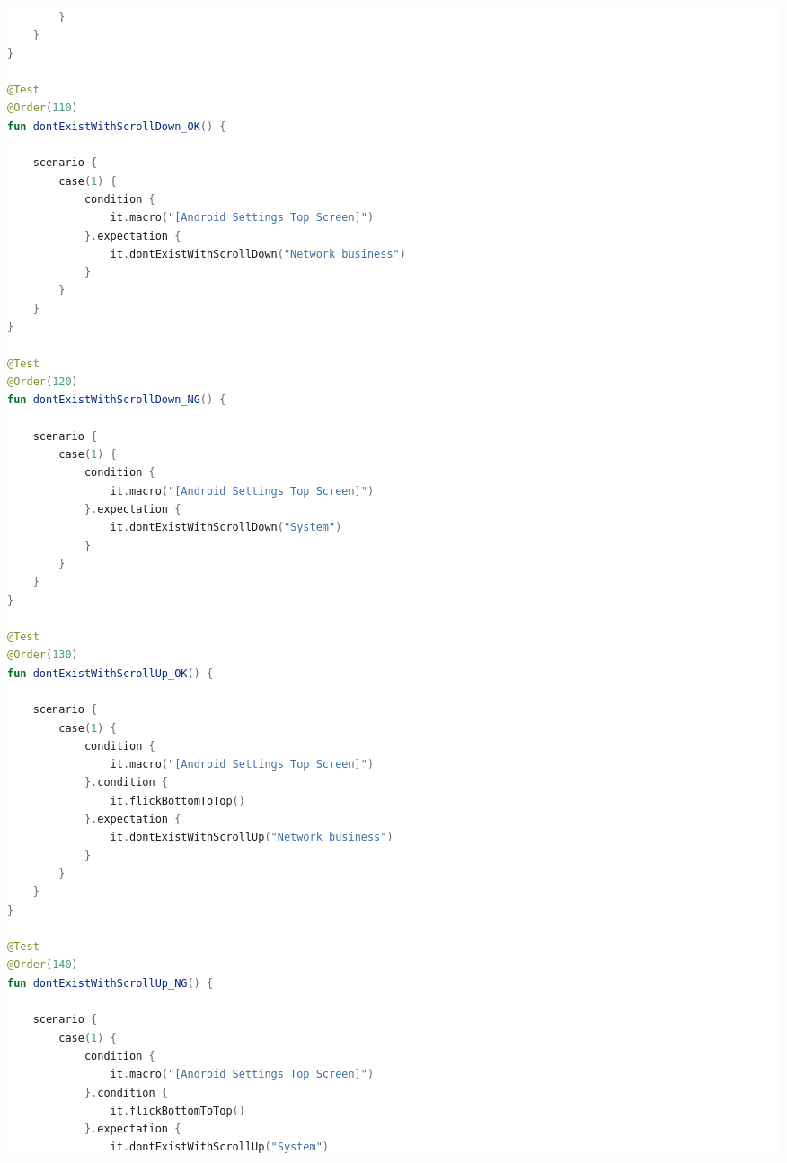 ```kotlin
        }
    }
}

@Test
@Order(110)
fun dontExistWithScrollDown_OK() {

    scenario {
        case(1) {
            condition {
                it.macro("[Android Settings Top Screen]")
            }.expectation {
                it.dontExistWithScrollDown("Network business")
            }
        }
    }
}

@Test
@Order(120)
fun dontExistWithScrollDown_NG() {

    scenario {
        case(1) {
            condition {
                it.macro("[Android Settings Top Screen]")
            }.expectation {
                it.dontExistWithScrollDown("System")
            }
        }
    }
}

@Test
@Order(130)
fun dontExistWithScrollUp_OK() {

    scenario {
        case(1) {
            condition {
                it.macro("[Android Settings Top Screen]")
            }.condition {
                it.flickBottomToTop()
            }.expectation {
                it.dontExistWithScrollUp("Network business")
            }
        }
    }
}

@Test
@Order(140)
fun dontExistWithScrollUp_NG() {

    scenario {
        case(1) {
            condition {
                it.macro("[Android Settings Top Screen]")
            }.condition {
                it.flickBottomToTop()
            }.expectation {
                it.dontExistWithScrollUp("System")
```